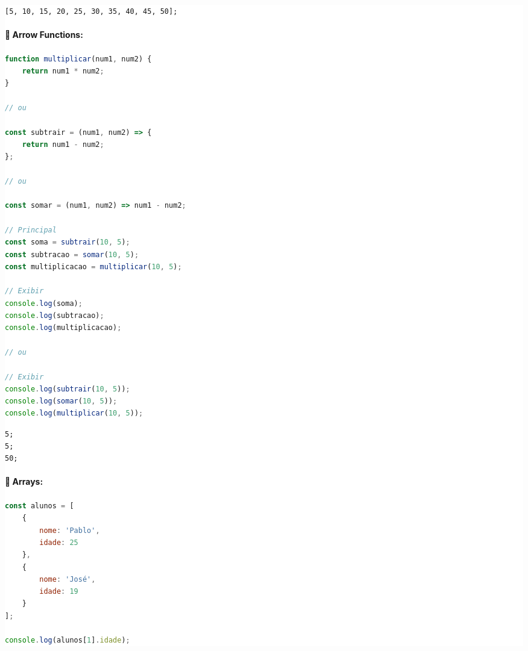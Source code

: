 ```node
[5, 10, 15, 20, 25, 30, 35, 40, 45, 50];
```

#### 📍 Arrow Functions:

```js
function multiplicar(num1, num2) {
    return num1 * num2;
}

// ou

const subtrair = (num1, num2) => {
    return num1 - num2;
};

// ou

const somar = (num1, num2) => num1 - num2;

// Principal
const soma = subtrair(10, 5);
const subtracao = somar(10, 5);
const multiplicacao = multiplicar(10, 5);

// Exibir
console.log(soma);
console.log(subtracao);
console.log(multiplicacao);

// ou

// Exibir
console.log(subtrair(10, 5));
console.log(somar(10, 5));
console.log(multiplicar(10, 5));
```

```node
5;
5;
50;
```

#### 📍 Arrays:

```js
const alunos = [
    {
        nome: 'Pablo',
        idade: 25
    },
    {
        nome: 'José',
        idade: 19
    }
];

console.log(alunos[1].idade);
```

